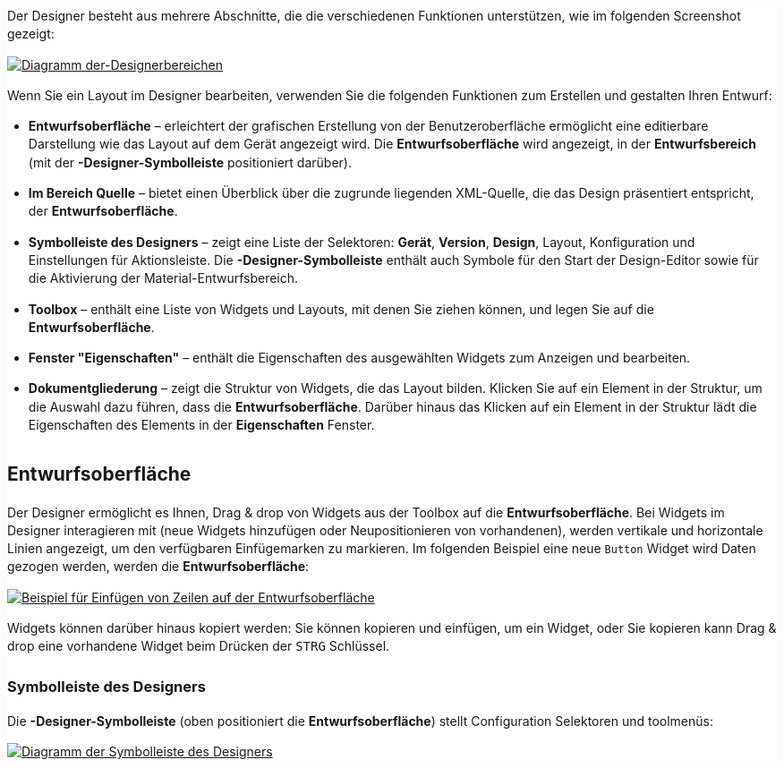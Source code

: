 Der Designer besteht aus mehrere Abschnitte, die die verschiedenen Funktionen unterstützen, wie im folgenden Screenshot gezeigt:

[![Diagramm der-Designerbereichen](designer-basics-images/vs/03-designer-features-sml.png)](designer-basics-images/vs/03-designer-features.png#lightbox)

Wenn Sie ein Layout im Designer bearbeiten, verwenden Sie die folgenden Funktionen zum Erstellen und gestalten Ihren Entwurf:

-   **Entwurfsoberfläche** &ndash; erleichtert der grafischen Erstellung von der Benutzeroberfläche ermöglicht eine editierbare Darstellung wie das Layout auf dem Gerät angezeigt wird. Die **Entwurfsoberfläche** wird angezeigt, in der **Entwurfsbereich** (mit der **-Designer-Symbolleiste** positioniert darüber).

-   **Im Bereich Quelle** &ndash; bietet einen Überblick über die zugrunde liegenden XML-Quelle, die das Design präsentiert entspricht, der **Entwurfsoberfläche**.

-   **Symbolleiste des Designers** &ndash; zeigt eine Liste der Selektoren: **Gerät**, **Version**, **Design**, Layout, Konfiguration und Einstellungen für Aktionsleiste. Die **-Designer-Symbolleiste** enthält auch Symbole für den Start der Design-Editor sowie für die Aktivierung der Material-Entwurfsbereich.

-   **Toolbox** &ndash; enthält eine Liste von Widgets und Layouts, mit denen Sie ziehen können, und legen Sie auf die **Entwurfsoberfläche**.

-   **Fenster "Eigenschaften"** &ndash; enthält die Eigenschaften des ausgewählten Widgets zum Anzeigen und bearbeiten.

-   **Dokumentgliederung** &ndash; zeigt die Struktur von Widgets, die das Layout bilden. Klicken Sie auf ein Element in der Struktur, um die Auswahl dazu führen, dass die **Entwurfsoberfläche**. Darüber hinaus das Klicken auf ein Element in der Struktur lädt die Eigenschaften des Elements in der **Eigenschaften** Fenster.

## <a name="design-surface"></a>Entwurfsoberfläche

Der Designer ermöglicht es Ihnen, Drag & drop von Widgets aus der Toolbox auf die **Entwurfsoberfläche**. Bei Widgets im Designer interagieren mit (neue Widgets hinzufügen oder Neupositionieren von vorhandenen), werden vertikale und horizontale Linien angezeigt, um den verfügbaren Einfügemarken zu markieren. Im folgenden Beispiel eine neue `Button` Widget wird Daten gezogen werden, werden die **Entwurfsoberfläche**:

[![Beispiel für Einfügen von Zeilen auf der Entwurfsoberfläche](designer-basics-images/vs/05-insertion-points-sml.png)](designer-basics-images/vs/05-insertion-points.png#lightbox)

Widgets können darüber hinaus kopiert werden: Sie können kopieren und einfügen, um ein Widget, oder Sie kopieren kann Drag & drop eine vorhandene Widget beim Drücken der <kbd>STRG</kbd> Schlüssel.

### <a name="designer-toolbar"></a>Symbolleiste des Designers

Die **-Designer-Symbolleiste** (oben positioniert die **Entwurfsoberfläche**) stellt Configuration Selektoren und toolmenüs:

[![Diagramm der Symbolleiste des Designers](designer-basics-images/vs/04-toolbar-sml.png)](designer-basics-images/vs/04-toolbar.png#lightbox)
